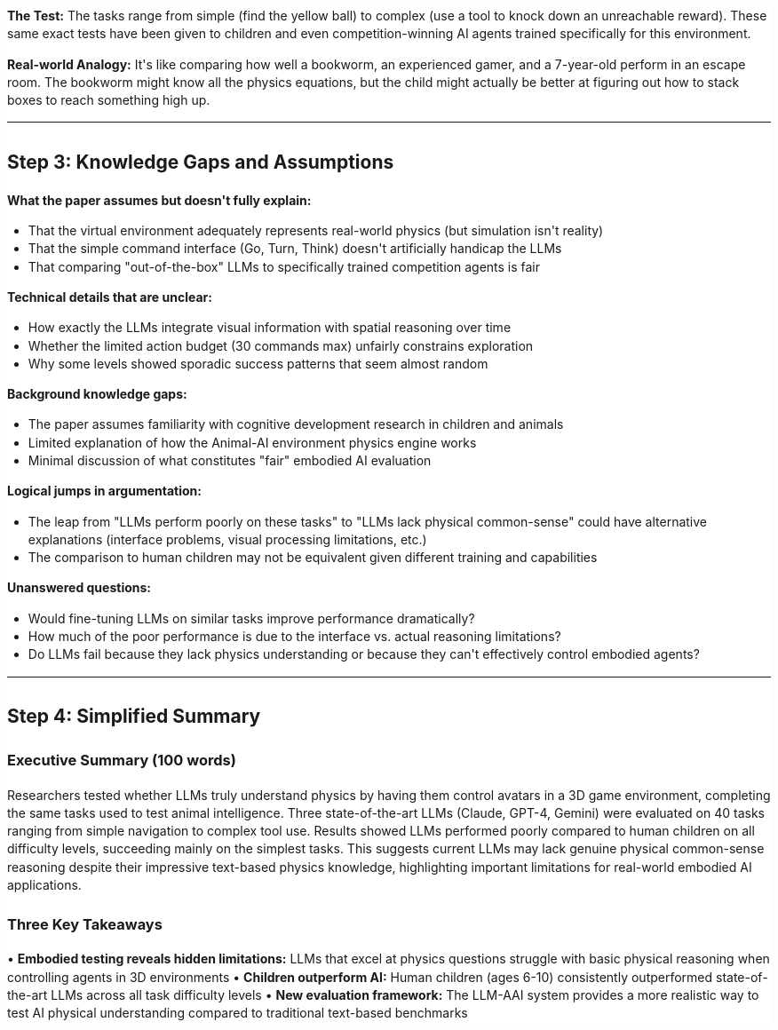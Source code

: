 **The Test:** The tasks range from simple (find the yellow ball) to complex (use a tool to knock down an unreachable reward). These same exact tests have been given to children and even competition-winning AI agents trained specifically for this environment.

**Real-world Analogy:** It's like comparing how well a bookworm, an experienced gamer, and a 7-year-old perform in an escape room. The bookworm might know all the physics equations, but the child might actually be better at figuring out how to stack boxes to reach something high up.

---

## Step 3: Knowledge Gaps and Assumptions

**What the paper assumes but doesn't fully explain:**
- That the virtual environment adequately represents real-world physics (but simulation isn't reality)
- That the simple command interface (Go, Turn, Think) doesn't artificially handicap the LLMs
- That comparing "out-of-the-box" LLMs to specifically trained competition agents is fair

**Technical details that are unclear:**
- How exactly the LLMs integrate visual information with spatial reasoning over time
- Whether the limited action budget (30 commands max) unfairly constrains exploration
- Why some levels showed sporadic success patterns that seem almost random

**Background knowledge gaps:**
- The paper assumes familiarity with cognitive development research in children and animals
- Limited explanation of how the Animal-AI environment physics engine works
- Minimal discussion of what constitutes "fair" embodied AI evaluation

**Logical jumps in argumentation:**
- The leap from "LLMs perform poorly on these tasks" to "LLMs lack physical common-sense" could have alternative explanations (interface problems, visual processing limitations, etc.)
- The comparison to human children may not be equivalent given different training and capabilities

**Unanswered questions:**
- Would fine-tuning LLMs on similar tasks improve performance dramatically?
- How much of the poor performance is due to the interface vs. actual reasoning limitations?
- Do LLMs fail because they lack physics understanding or because they can't effectively control embodied agents?

---

## Step 4: Simplified Summary

### Executive Summary (100 words)
Researchers tested whether LLMs truly understand physics by having them control avatars in a 3D game environment, completing the same tasks used to test animal intelligence. Three state-of-the-art LLMs (Claude, GPT-4, Gemini) were evaluated on 40 tasks ranging from simple navigation to complex tool use. Results showed LLMs performed poorly compared to human children on all difficulty levels, succeeding mainly on the simplest tasks. This suggests current LLMs may lack genuine physical common-sense reasoning despite their impressive text-based physics knowledge, highlighting important limitations for real-world embodied AI applications.

### Three Key Takeaways
• **Embodied testing reveals hidden limitations:** LLMs that excel at physics questions struggle with basic physical reasoning when controlling agents in 3D environments
• **Children outperform AI:** Human children (ages 6-10) consistently outperformed state-of-the-art LLMs across all task difficulty levels
• **New evaluation framework:** The LLM-AAI system provides a more realistic way to test AI physical understanding compared to traditional text-based benchmarks
